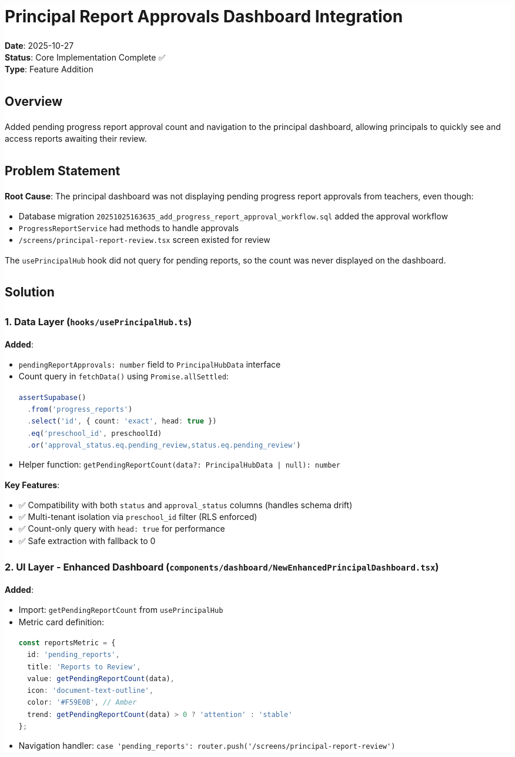 # Principal Report Approvals Dashboard Integration

**Date**: 2025-10-27  
**Status**: Core Implementation Complete ✅  
**Type**: Feature Addition

## Overview

Added pending progress report approval count and navigation to the principal dashboard, allowing principals to quickly see and access reports awaiting their review.

## Problem Statement

**Root Cause**: The principal dashboard was not displaying pending progress report approvals from teachers, even though:
- Database migration `20251025163635_add_progress_report_approval_workflow.sql` added the approval workflow
- `ProgressReportService` had methods to handle approvals
- `/screens/principal-report-review.tsx` screen existed for review

The `usePrincipalHub` hook did not query for pending reports, so the count was never displayed on the dashboard.

## Solution

### 1. Data Layer (`hooks/usePrincipalHub.ts`)

**Added**:
- `pendingReportApprovals: number` field to `PrincipalHubData` interface
- Count query in `fetchData()` using `Promise.allSettled`:
  ```ts
  assertSupabase()
    .from('progress_reports')
    .select('id', { count: 'exact', head: true })
    .eq('preschool_id', preschoolId)
    .or('approval_status.eq.pending_review,status.eq.pending_review')
  ```
- Helper function: `getPendingReportCount(data?: PrincipalHubData | null): number`

**Key Features**:
- ✅ Compatibility with both `status` and `approval_status` columns (handles schema drift)
- ✅ Multi-tenant isolation via `preschool_id` filter (RLS enforced)
- ✅ Count-only query with `head: true` for performance
- ✅ Safe extraction with fallback to 0

### 2. UI Layer - Enhanced Dashboard (`components/dashboard/NewEnhancedPrincipalDashboard.tsx`)

**Added**:
- Import: `getPendingReportCount` from `usePrincipalHub`
- Metric card definition:
  ```ts
  const reportsMetric = {
    id: 'pending_reports',
    title: 'Reports to Review',
    value: getPendingReportCount(data),
    icon: 'document-text-outline',
    color: '#F59E0B', // Amber
    trend: getPendingReportCount(data) > 0 ? 'attention' : 'stable'
  };
  ```
- Navigation handler: `case 'pending_reports': router.push('/screens/principal-report-review')`
